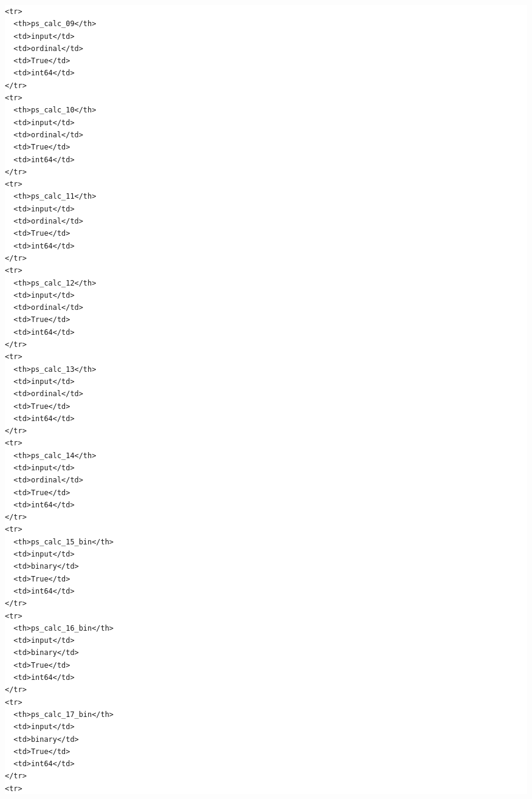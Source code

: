     <tr>
      <th>ps_calc_09</th>
      <td>input</td>
      <td>ordinal</td>
      <td>True</td>
      <td>int64</td>
    </tr>
    <tr>
      <th>ps_calc_10</th>
      <td>input</td>
      <td>ordinal</td>
      <td>True</td>
      <td>int64</td>
    </tr>
    <tr>
      <th>ps_calc_11</th>
      <td>input</td>
      <td>ordinal</td>
      <td>True</td>
      <td>int64</td>
    </tr>
    <tr>
      <th>ps_calc_12</th>
      <td>input</td>
      <td>ordinal</td>
      <td>True</td>
      <td>int64</td>
    </tr>
    <tr>
      <th>ps_calc_13</th>
      <td>input</td>
      <td>ordinal</td>
      <td>True</td>
      <td>int64</td>
    </tr>
    <tr>
      <th>ps_calc_14</th>
      <td>input</td>
      <td>ordinal</td>
      <td>True</td>
      <td>int64</td>
    </tr>
    <tr>
      <th>ps_calc_15_bin</th>
      <td>input</td>
      <td>binary</td>
      <td>True</td>
      <td>int64</td>
    </tr>
    <tr>
      <th>ps_calc_16_bin</th>
      <td>input</td>
      <td>binary</td>
      <td>True</td>
      <td>int64</td>
    </tr>
    <tr>
      <th>ps_calc_17_bin</th>
      <td>input</td>
      <td>binary</td>
      <td>True</td>
      <td>int64</td>
    </tr>
    <tr>